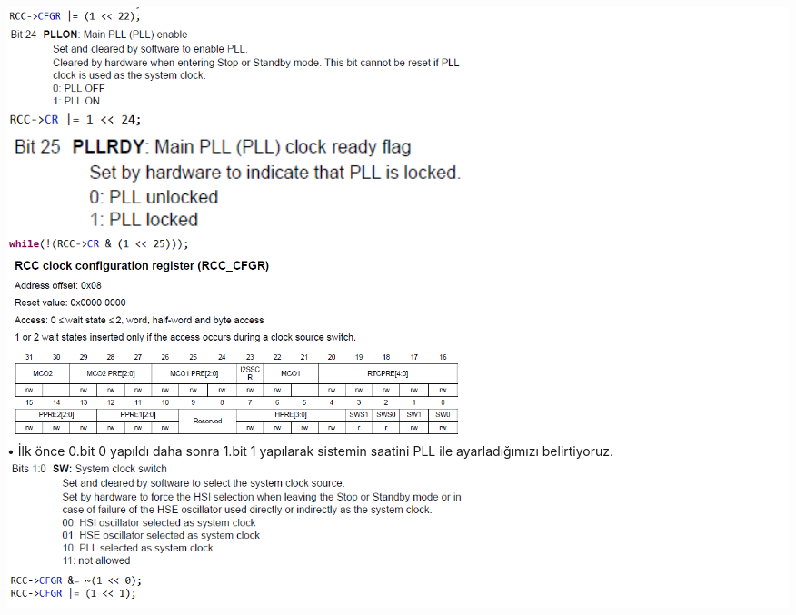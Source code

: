 <img src="image\image-41.png" width="150"> <br>
<img src="image\image-42.png" width="500"> <br>
<img src="image\image-43.png" width="150"> <br>
<img src="image\image-44.png" width="500"> <br>
<img src="image\image-45.png" width="200"> <br>
<img src="image\image-46.png" width="500"> <br>
• İlk önce 0.bit 0 yapıldı daha sonra 1.bit 1 yapılarak sistemin saatini PLL ile ayarladığımızı belirtiyoruz. <br>
<img src="image\image-47.png" width="500"> <br>
<img src="image\image-48.png" width="150"> <br>
